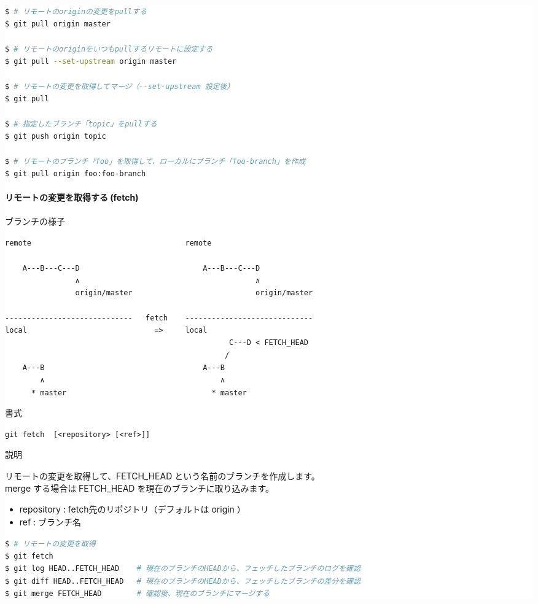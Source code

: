 ~~~bash
$ # リモートのoriginの変更をpullする
$ git pull origin master

$ # リモートのoriginをいつもpullするリモートに設定する
$ git pull --set-upstream origin master

$ # リモートの変更を取得してマージ（--set-upstream 設定後）
$ git pull

$ # 指定したブランチ「topic」をpullする
$ git push origin topic

$ # リモートのブランチ「foo」を取得して、ローカルにブランチ「foo-branch」を作成
$ git pull origin foo:foo-branch
~~~

<a name="fetch"></a>
#### リモートの変更を取得する (fetch)

ブランチの様子

~~~
remote                                   remote                            

    A---B---C---D                            A---B---C---D           
                ∧                                        ∧           
                origin/master                            origin/master 
                                
-----------------------------   fetch    ----------------------------- 
local                             =>     local
                                                   C---D < FETCH_HEAD
                                                  /    
    A---B                                    A---B     
        ∧                                        ∧
      * master                                 * master
~~~

書式

`git fetch  [<repository> [<ref>]]`

説明

リモートの変更を取得して、FETCH_HEAD という名前のブランチを作成します。  
merge する場合は FETCH_HEAD を現在のブランチに取り込みます。

- repository : fetch先のリポジトリ（デフォルトは origin ）
- ref : ブランチ名

~~~bash
$ # リモートの変更を取得
$ git fetch
$ git log HEAD..FETCH_HEAD    # 現在のブランチのHEADから、フェッチしたブランチのログを確認
$ git diff HEAD..FETCH_HEAD   # 現在のブランチのHEADから、フェッチしたブランチの差分を確認
$ git merge FETCH_HEAD        # 確認後、現在のブランチにマージする
~~~
